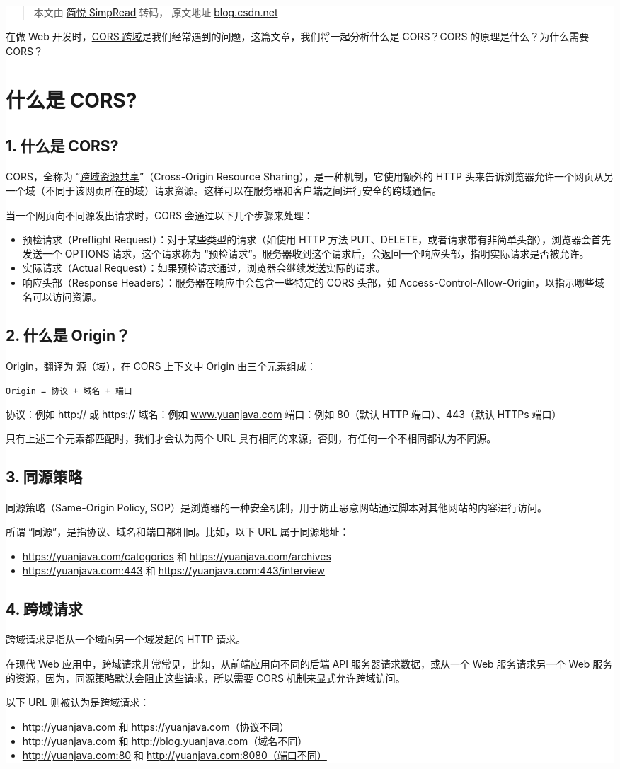 > 本文由 [简悦 SimpRead](http://ksria.com/simpread/) 转码， 原文地址 [blog.csdn.net](https://blog.csdn.net/leah126/article/details/141624726)

在做 Web 开发时，[CORS 跨域](https://so.csdn.net/so/search?q=CORS%20%E8%B7%A8%E5%9F%9F&spm=1001.2101.3001.7020)是我们经常遇到的问题，这篇文章，我们将一起分析什么是 CORS？CORS 的原理是什么？为什么需要 CORS？

# 什么是 CORS?

## 1. 什么是 CORS?

CORS，全称为 “[跨域资源共享](https://so.csdn.net/so/search?q=%E8%B7%A8%E5%9F%9F%E8%B5%84%E6%BA%90%E5%85%B1%E4%BA%AB&spm=1001.2101.3001.7020)”（Cross-Origin Resource Sharing），是一种机制，它使用额外的 HTTP 头来告诉浏览器允许一个网页从另一个域（不同于该网页所在的域）请求资源。这样可以在服务器和客户端之间进行安全的跨域通信。

当一个网页向不同源发出请求时，CORS 会通过以下几个步骤来处理：

- 预检请求（Preflight Request）：对于某些类型的请求（如使用 HTTP 方法 PUT、DELETE，或者请求带有非简单头部），浏览器会首先发送一个 OPTIONS 请求，这个请求称为 “预检请求”。服务器收到这个请求后，会返回一个响应头部，指明实际请求是否被允许。
- 实际请求（Actual Request）：如果预检请求通过，浏览器会继续发送实际的请求。
- 响应头部（Response Headers）：服务器在响应中会包含一些特定的 CORS 头部，如 Access-Control-Allow-Origin，以指示哪些域名可以访问资源。

## 2. 什么是 Origin？

Origin，翻译为 源（域），在 CORS 上下文中 Origin 由三个元素组成：

```
Origin = 协议 + 域名 + 端口

```

协议：例如 http:// 或 https:// 域名：例如 www.yuanjava.com 端口：例如 80（默认 HTTP 端口）、443（默认 HTTPs 端口）

只有上述三个元素都匹配时，我们才会认为两个 URL 具有相同的来源，否则，有任何一个不相同都认为不同源。

## 3. 同源策略

同源策略（Same-Origin Policy, SOP）是浏览器的一种安全机制，用于防止恶意网站通过脚本对其他网站的内容进行访问。

所谓 “同源”，是指协议、域名和端口都相同。比如，以下 URL 属于同源地址：

- https://yuanjava.com/categories 和 https://yuanjava.com/archives
- https://yuanjava.com:443 和 https://yuanjava.com:443/interview

## 4. 跨域请求

跨域请求是指从一个域向另一个域发起的 HTTP 请求。

在现代 Web 应用中，跨域请求非常常见，比如，从前端应用向不同的后端 API 服务器请求数据，或从一个 Web 服务请求另一个 Web 服务的资源，因为，同源策略默认会阻止这些请求，所以需要 CORS 机制来显式允许跨域访问。

以下 URL 则被认为是跨域请求：

- http://yuanjava.com 和 https://yuanjava.com（协议不同）
- http://yuanjava.com 和 http://blog.yuanjava.com（域名不同）
- http://yuanjava.com:80 和 http://yuanjava.com:8080（端口不同）
